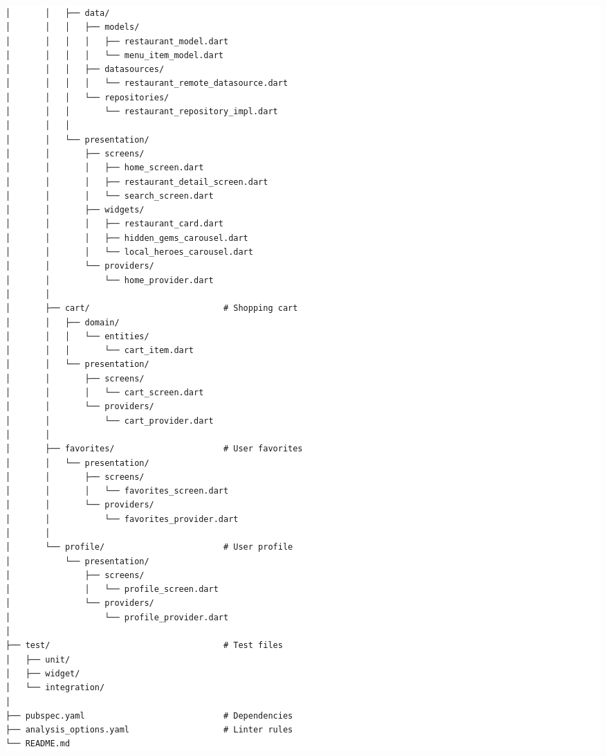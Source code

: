 ```plaintext
│       │   ├── data/
│       │   │   ├── models/
│       │   │   │   ├── restaurant_model.dart
│       │   │   │   └── menu_item_model.dart
│       │   │   ├── datasources/
│       │   │   │   └── restaurant_remote_datasource.dart
│       │   │   └── repositories/
│       │   │       └── restaurant_repository_impl.dart
│       │   │
│       │   └── presentation/
│       │       ├── screens/
│       │       │   ├── home_screen.dart
│       │       │   ├── restaurant_detail_screen.dart
│       │       │   └── search_screen.dart
│       │       ├── widgets/
│       │       │   ├── restaurant_card.dart
│       │       │   ├── hidden_gems_carousel.dart
│       │       │   └── local_heroes_carousel.dart
│       │       └── providers/
│       │           └── home_provider.dart
│       │
│       ├── cart/                           # Shopping cart
│       │   ├── domain/
│       │   │   └── entities/
│       │   │       └── cart_item.dart
│       │   └── presentation/
│       │       ├── screens/
│       │       │   └── cart_screen.dart
│       │       └── providers/
│       │           └── cart_provider.dart
│       │
│       ├── favorites/                      # User favorites
│       │   └── presentation/
│       │       ├── screens/
│       │       │   └── favorites_screen.dart
│       │       └── providers/
│       │           └── favorites_provider.dart
│       │
│       └── profile/                        # User profile
│           └── presentation/
│               ├── screens/
│               │   └── profile_screen.dart
│               └── providers/
│                   └── profile_provider.dart
│
├── test/                                   # Test files
│   ├── unit/
│   ├── widget/
│   └── integration/
│
├── pubspec.yaml                            # Dependencies
├── analysis_options.yaml                   # Linter rules
└── README.md
```
